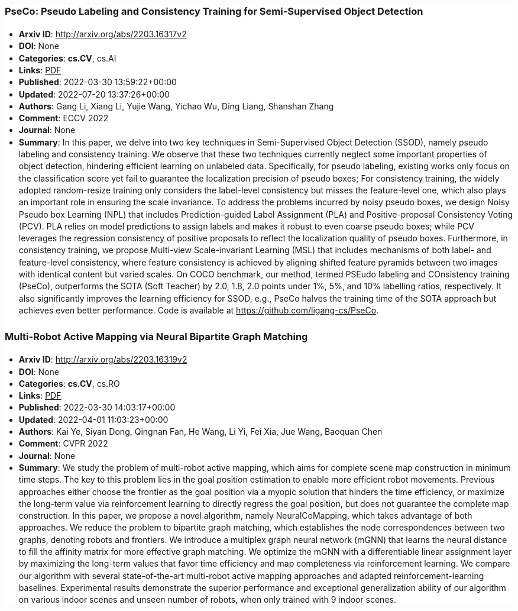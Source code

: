 

### PseCo: Pseudo Labeling and Consistency Training for Semi-Supervised Object Detection
- **Arxiv ID**: http://arxiv.org/abs/2203.16317v2
- **DOI**: None
- **Categories**: **cs.CV**, cs.AI
- **Links**: [PDF](http://arxiv.org/pdf/2203.16317v2)
- **Published**: 2022-03-30 13:59:22+00:00
- **Updated**: 2022-07-20 13:37:26+00:00
- **Authors**: Gang Li, Xiang Li, Yujie Wang, Yichao Wu, Ding Liang, Shanshan Zhang
- **Comment**: ECCV 2022
- **Journal**: None
- **Summary**: In this paper, we delve into two key techniques in Semi-Supervised Object Detection (SSOD), namely pseudo labeling and consistency training. We observe that these two techniques currently neglect some important properties of object detection, hindering efficient learning on unlabeled data. Specifically, for pseudo labeling, existing works only focus on the classification score yet fail to guarantee the localization precision of pseudo boxes; For consistency training, the widely adopted random-resize training only considers the label-level consistency but misses the feature-level one, which also plays an important role in ensuring the scale invariance. To address the problems incurred by noisy pseudo boxes, we design Noisy Pseudo box Learning (NPL) that includes Prediction-guided Label Assignment (PLA) and Positive-proposal Consistency Voting (PCV). PLA relies on model predictions to assign labels and makes it robust to even coarse pseudo boxes; while PCV leverages the regression consistency of positive proposals to reflect the localization quality of pseudo boxes. Furthermore, in consistency training, we propose Multi-view Scale-invariant Learning (MSL) that includes mechanisms of both label- and feature-level consistency, where feature consistency is achieved by aligning shifted feature pyramids between two images with identical content but varied scales. On COCO benchmark, our method, termed PSEudo labeling and COnsistency training (PseCo), outperforms the SOTA (Soft Teacher) by 2.0, 1.8, 2.0 points under 1%, 5%, and 10% labelling ratios, respectively. It also significantly improves the learning efficiency for SSOD, e.g., PseCo halves the training time of the SOTA approach but achieves even better performance. Code is available at https://github.com/ligang-cs/PseCo.



### Multi-Robot Active Mapping via Neural Bipartite Graph Matching
- **Arxiv ID**: http://arxiv.org/abs/2203.16319v2
- **DOI**: None
- **Categories**: **cs.CV**, cs.RO
- **Links**: [PDF](http://arxiv.org/pdf/2203.16319v2)
- **Published**: 2022-03-30 14:03:17+00:00
- **Updated**: 2022-04-01 11:03:23+00:00
- **Authors**: Kai Ye, Siyan Dong, Qingnan Fan, He Wang, Li Yi, Fei Xia, Jue Wang, Baoquan Chen
- **Comment**: CVPR 2022
- **Journal**: None
- **Summary**: We study the problem of multi-robot active mapping, which aims for complete scene map construction in minimum time steps. The key to this problem lies in the goal position estimation to enable more efficient robot movements. Previous approaches either choose the frontier as the goal position via a myopic solution that hinders the time efficiency, or maximize the long-term value via reinforcement learning to directly regress the goal position, but does not guarantee the complete map construction. In this paper, we propose a novel algorithm, namely NeuralCoMapping, which takes advantage of both approaches. We reduce the problem to bipartite graph matching, which establishes the node correspondences between two graphs, denoting robots and frontiers. We introduce a multiplex graph neural network (mGNN) that learns the neural distance to fill the affinity matrix for more effective graph matching. We optimize the mGNN with a differentiable linear assignment layer by maximizing the long-term values that favor time efficiency and map completeness via reinforcement learning. We compare our algorithm with several state-of-the-art multi-robot active mapping approaches and adapted reinforcement-learning baselines. Experimental results demonstrate the superior performance and exceptional generalization ability of our algorithm on various indoor scenes and unseen number of robots, when only trained with 9 indoor scenes.
